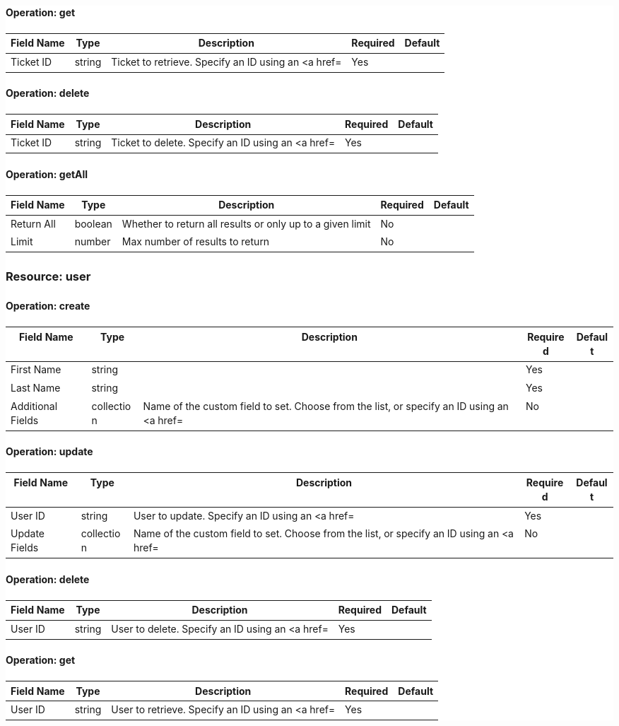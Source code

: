 #### Operation: get

| Field Name | Type | Description | Required | Default |
|---|---|---|---|---|
| Ticket ID | string | Ticket to retrieve. Specify an ID using an <a href= | Yes |  |

#### Operation: delete

| Field Name | Type | Description | Required | Default |
|---|---|---|---|---|
| Ticket ID | string | Ticket to delete. Specify an ID using an <a href= | Yes |  |

#### Operation: getAll

| Field Name | Type | Description | Required | Default |
|---|---|---|---|---|
| Return All | boolean | Whether to return all results or only up to a given limit | No |  |
| Limit | number | Max number of results to return | No |  |

### Resource: user

#### Operation: create

| Field Name | Type | Description | Required | Default |
|---|---|---|---|---|
| First Name | string |  | Yes |  |
| Last Name | string |  | Yes |  |
| Additional Fields | collection | Name of the custom field to set. Choose from the list, or specify an ID using an <a href= | No |  |

#### Operation: update

| Field Name | Type | Description | Required | Default |
|---|---|---|---|---|
| User ID | string | User to update. Specify an ID using an <a href= | Yes |  |
| Update Fields | collection | Name of the custom field to set. Choose from the list, or specify an ID using an <a href= | No |  |

#### Operation: delete

| Field Name | Type | Description | Required | Default |
|---|---|---|---|---|
| User ID | string | User to delete. Specify an ID using an <a href= | Yes |  |

#### Operation: get

| Field Name | Type | Description | Required | Default |
|---|---|---|---|---|
| User ID | string | User to retrieve. Specify an ID using an <a href= | Yes |  |
